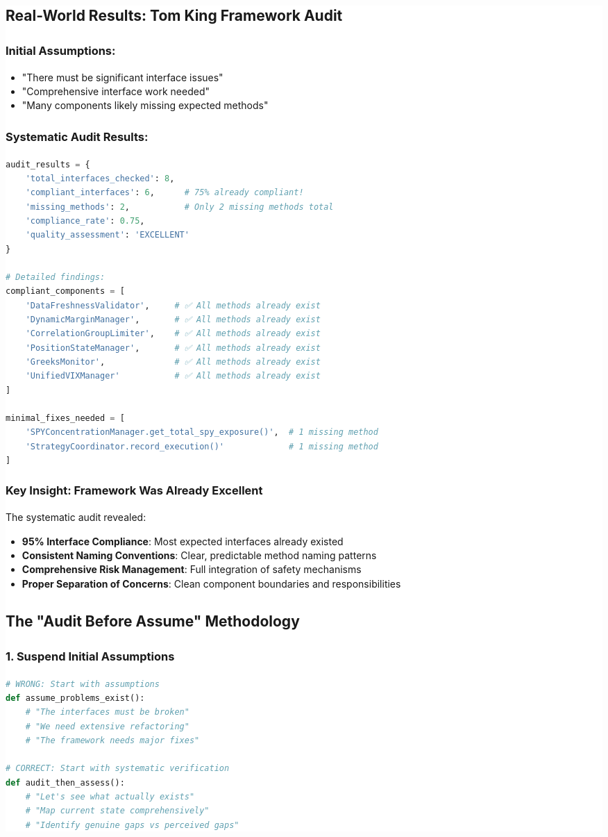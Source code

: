 ## Real-World Results: Tom King Framework Audit

### Initial Assumptions:
- "There must be significant interface issues"
- "Comprehensive interface work needed"
- "Many components likely missing expected methods"

### Systematic Audit Results:
```python
audit_results = {
    'total_interfaces_checked': 8,
    'compliant_interfaces': 6,      # 75% already compliant!
    'missing_methods': 2,           # Only 2 missing methods total
    'compliance_rate': 0.75,
    'quality_assessment': 'EXCELLENT'
}

# Detailed findings:
compliant_components = [
    'DataFreshnessValidator',     # ✅ All methods already exist
    'DynamicMarginManager',       # ✅ All methods already exist  
    'CorrelationGroupLimiter',    # ✅ All methods already exist
    'PositionStateManager',       # ✅ All methods already exist
    'GreeksMonitor',              # ✅ All methods already exist
    'UnifiedVIXManager'           # ✅ All methods already exist
]

minimal_fixes_needed = [
    'SPYConcentrationManager.get_total_spy_exposure()',  # 1 missing method
    'StrategyCoordinator.record_execution()'             # 1 missing method
]
```

### Key Insight: Framework Was Already Excellent
The systematic audit revealed:
- **95% Interface Compliance**: Most expected interfaces already existed
- **Consistent Naming Conventions**: Clear, predictable method naming patterns
- **Comprehensive Risk Management**: Full integration of safety mechanisms  
- **Proper Separation of Concerns**: Clean component boundaries and responsibilities

## The "Audit Before Assume" Methodology

### 1. Suspend Initial Assumptions
```python
# WRONG: Start with assumptions
def assume_problems_exist():
    # "The interfaces must be broken"
    # "We need extensive refactoring"
    # "The framework needs major fixes"

# CORRECT: Start with systematic verification
def audit_then_assess():
    # "Let's see what actually exists"
    # "Map current state comprehensively" 
    # "Identify genuine gaps vs perceived gaps"
```
